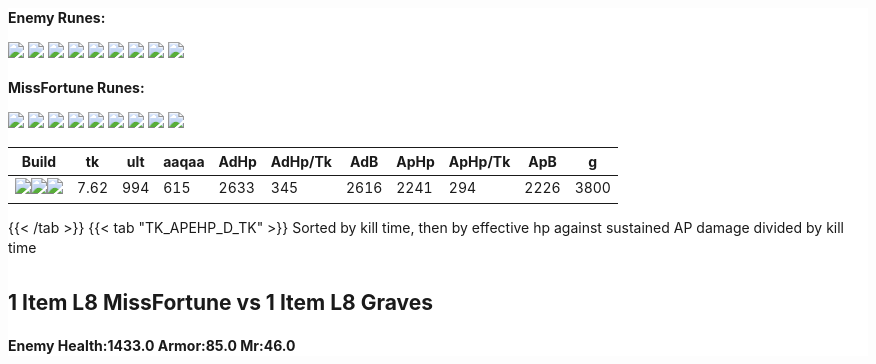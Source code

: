 

**Enemy Runes:**





![](/Styles/Precision/FleetFootwork/FleetFootwork.png)
![](/Styles/Precision/Overheal.png)
![](/Styles/Precision/LegendAlacrity/LegendAlacrity.png)
![](/Styles/Precision/CoupDeGrace/CoupDeGrace.png)
![](/Styles/Domination/EyeballCollection/EyeballCollection.png)
![](/Styles/Domination/TreasureHunter/TreasureHunter.png)
![](/StatMods/StatModsAttackSpeedIcon.png)
![](/StatMods/StatModsAdaptiveForceIcon.png)
![](/StatMods/StatModsHealthScalingIcon.png)



**MissFortune Runes:**


![](/Styles/Precision/PressTheAttack/PressTheAttack.png)
![](/Styles/Precision/Overheal.png)
![](/Styles/Precision/LegendBloodline/LegendBloodline.png)
![](/Styles/Precision/CutDown/CutDown.png)
![](/Styles/Sorcery/AbsoluteFocus/AbsoluteFocus.png)
![](/Styles/Sorcery/GatheringStorm/GatheringStorm.png)
![](/StatMods/StatModsAdaptiveForceIcon.png)
![](/StatMods/StatModsAdaptiveForceIcon.png)
![](/StatMods/StatModsArmorIcon.png)





 Build |tk|ult|aaqaa|AdHp|AdHp/Tk|AdB|ApHp|ApHp/Tk|ApB|g
-|-|-|-|-|-|-|-|-|-|-
![](/item/6672.png)![](/item/1055.png)![](/item/1036.png)|7.62|994|615|2633|345|2616|2241|294|2226|3800
{{< /tab >}}
{{< tab "TK_APEHP_D_TK" >}}
Sorted by kill time, then by effective hp against sustained AP damage divided by kill time
## 1 Item L8 MissFortune vs 1 Item L8 Graves

**Enemy Health:1433.0 Armor:85.0 Mr:46.0**
